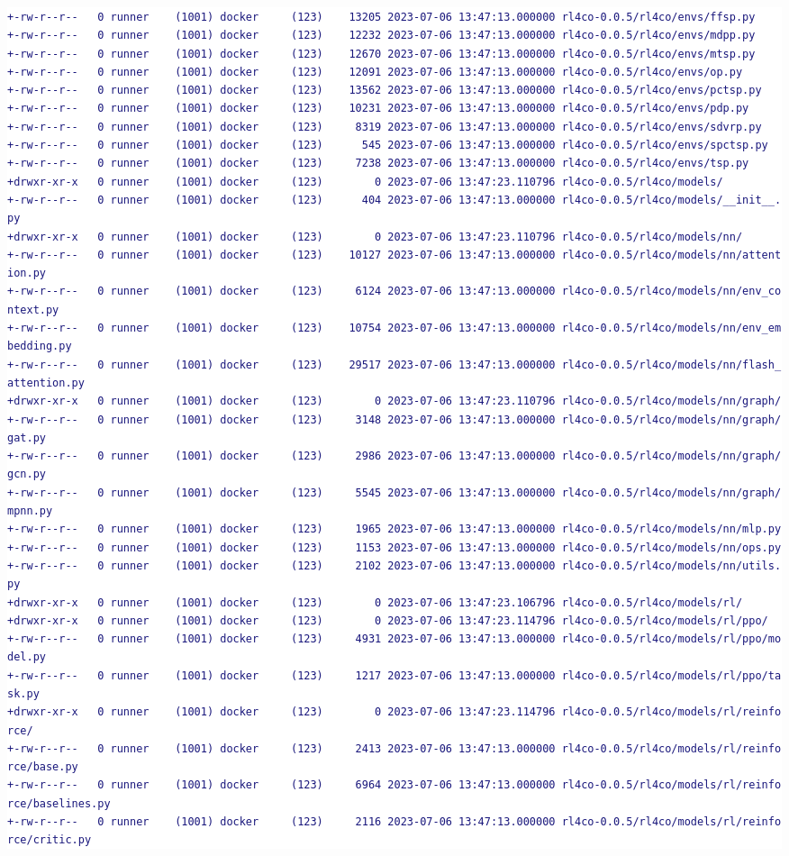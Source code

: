 ```diff
+-rw-r--r--   0 runner    (1001) docker     (123)    13205 2023-07-06 13:47:13.000000 rl4co-0.0.5/rl4co/envs/ffsp.py
+-rw-r--r--   0 runner    (1001) docker     (123)    12232 2023-07-06 13:47:13.000000 rl4co-0.0.5/rl4co/envs/mdpp.py
+-rw-r--r--   0 runner    (1001) docker     (123)    12670 2023-07-06 13:47:13.000000 rl4co-0.0.5/rl4co/envs/mtsp.py
+-rw-r--r--   0 runner    (1001) docker     (123)    12091 2023-07-06 13:47:13.000000 rl4co-0.0.5/rl4co/envs/op.py
+-rw-r--r--   0 runner    (1001) docker     (123)    13562 2023-07-06 13:47:13.000000 rl4co-0.0.5/rl4co/envs/pctsp.py
+-rw-r--r--   0 runner    (1001) docker     (123)    10231 2023-07-06 13:47:13.000000 rl4co-0.0.5/rl4co/envs/pdp.py
+-rw-r--r--   0 runner    (1001) docker     (123)     8319 2023-07-06 13:47:13.000000 rl4co-0.0.5/rl4co/envs/sdvrp.py
+-rw-r--r--   0 runner    (1001) docker     (123)      545 2023-07-06 13:47:13.000000 rl4co-0.0.5/rl4co/envs/spctsp.py
+-rw-r--r--   0 runner    (1001) docker     (123)     7238 2023-07-06 13:47:13.000000 rl4co-0.0.5/rl4co/envs/tsp.py
+drwxr-xr-x   0 runner    (1001) docker     (123)        0 2023-07-06 13:47:23.110796 rl4co-0.0.5/rl4co/models/
+-rw-r--r--   0 runner    (1001) docker     (123)      404 2023-07-06 13:47:13.000000 rl4co-0.0.5/rl4co/models/__init__.py
+drwxr-xr-x   0 runner    (1001) docker     (123)        0 2023-07-06 13:47:23.110796 rl4co-0.0.5/rl4co/models/nn/
+-rw-r--r--   0 runner    (1001) docker     (123)    10127 2023-07-06 13:47:13.000000 rl4co-0.0.5/rl4co/models/nn/attention.py
+-rw-r--r--   0 runner    (1001) docker     (123)     6124 2023-07-06 13:47:13.000000 rl4co-0.0.5/rl4co/models/nn/env_context.py
+-rw-r--r--   0 runner    (1001) docker     (123)    10754 2023-07-06 13:47:13.000000 rl4co-0.0.5/rl4co/models/nn/env_embedding.py
+-rw-r--r--   0 runner    (1001) docker     (123)    29517 2023-07-06 13:47:13.000000 rl4co-0.0.5/rl4co/models/nn/flash_attention.py
+drwxr-xr-x   0 runner    (1001) docker     (123)        0 2023-07-06 13:47:23.110796 rl4co-0.0.5/rl4co/models/nn/graph/
+-rw-r--r--   0 runner    (1001) docker     (123)     3148 2023-07-06 13:47:13.000000 rl4co-0.0.5/rl4co/models/nn/graph/gat.py
+-rw-r--r--   0 runner    (1001) docker     (123)     2986 2023-07-06 13:47:13.000000 rl4co-0.0.5/rl4co/models/nn/graph/gcn.py
+-rw-r--r--   0 runner    (1001) docker     (123)     5545 2023-07-06 13:47:13.000000 rl4co-0.0.5/rl4co/models/nn/graph/mpnn.py
+-rw-r--r--   0 runner    (1001) docker     (123)     1965 2023-07-06 13:47:13.000000 rl4co-0.0.5/rl4co/models/nn/mlp.py
+-rw-r--r--   0 runner    (1001) docker     (123)     1153 2023-07-06 13:47:13.000000 rl4co-0.0.5/rl4co/models/nn/ops.py
+-rw-r--r--   0 runner    (1001) docker     (123)     2102 2023-07-06 13:47:13.000000 rl4co-0.0.5/rl4co/models/nn/utils.py
+drwxr-xr-x   0 runner    (1001) docker     (123)        0 2023-07-06 13:47:23.106796 rl4co-0.0.5/rl4co/models/rl/
+drwxr-xr-x   0 runner    (1001) docker     (123)        0 2023-07-06 13:47:23.114796 rl4co-0.0.5/rl4co/models/rl/ppo/
+-rw-r--r--   0 runner    (1001) docker     (123)     4931 2023-07-06 13:47:13.000000 rl4co-0.0.5/rl4co/models/rl/ppo/model.py
+-rw-r--r--   0 runner    (1001) docker     (123)     1217 2023-07-06 13:47:13.000000 rl4co-0.0.5/rl4co/models/rl/ppo/task.py
+drwxr-xr-x   0 runner    (1001) docker     (123)        0 2023-07-06 13:47:23.114796 rl4co-0.0.5/rl4co/models/rl/reinforce/
+-rw-r--r--   0 runner    (1001) docker     (123)     2413 2023-07-06 13:47:13.000000 rl4co-0.0.5/rl4co/models/rl/reinforce/base.py
+-rw-r--r--   0 runner    (1001) docker     (123)     6964 2023-07-06 13:47:13.000000 rl4co-0.0.5/rl4co/models/rl/reinforce/baselines.py
+-rw-r--r--   0 runner    (1001) docker     (123)     2116 2023-07-06 13:47:13.000000 rl4co-0.0.5/rl4co/models/rl/reinforce/critic.py
```